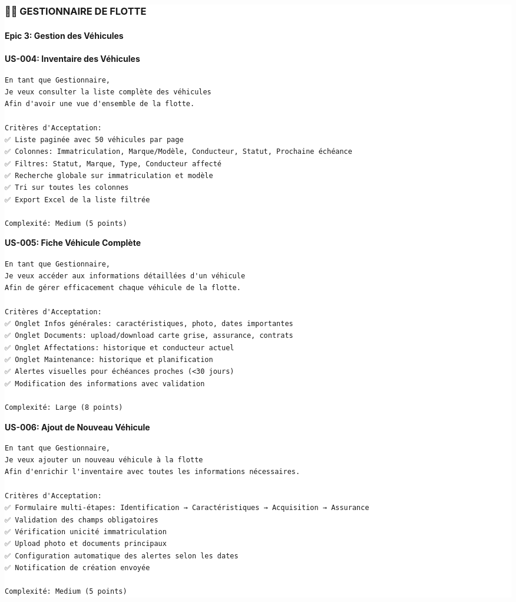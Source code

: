 ### 👨‍💻 GESTIONNAIRE DE FLOTTE

#### Epic 3: Gestion des Véhicules

**US-004: Inventaire des Véhicules**
```
En tant que Gestionnaire,
Je veux consulter la liste complète des véhicules
Afin d'avoir une vue d'ensemble de la flotte.

Critères d'Acceptation:
✅ Liste paginée avec 50 véhicules par page
✅ Colonnes: Immatriculation, Marque/Modèle, Conducteur, Statut, Prochaine échéance
✅ Filtres: Statut, Marque, Type, Conducteur affecté
✅ Recherche globale sur immatriculation et modèle
✅ Tri sur toutes les colonnes
✅ Export Excel de la liste filtrée

Complexité: Medium (5 points)
```

**US-005: Fiche Véhicule Complète**
```
En tant que Gestionnaire,
Je veux accéder aux informations détaillées d'un véhicule
Afin de gérer efficacement chaque véhicule de la flotte.

Critères d'Acceptation:
✅ Onglet Infos générales: caractéristiques, photo, dates importantes
✅ Onglet Documents: upload/download carte grise, assurance, contrats
✅ Onglet Affectations: historique et conducteur actuel
✅ Onglet Maintenance: historique et planification
✅ Alertes visuelles pour échéances proches (<30 jours)
✅ Modification des informations avec validation

Complexité: Large (8 points)
```

**US-006: Ajout de Nouveau Véhicule**
```
En tant que Gestionnaire,
Je veux ajouter un nouveau véhicule à la flotte
Afin d'enrichir l'inventaire avec toutes les informations nécessaires.

Critères d'Acceptation:
✅ Formulaire multi-étapes: Identification → Caractéristiques → Acquisition → Assurance
✅ Validation des champs obligatoires
✅ Vérification unicité immatriculation
✅ Upload photo et documents principaux
✅ Configuration automatique des alertes selon les dates
✅ Notification de création envoyée

Complexité: Medium (5 points)
```
